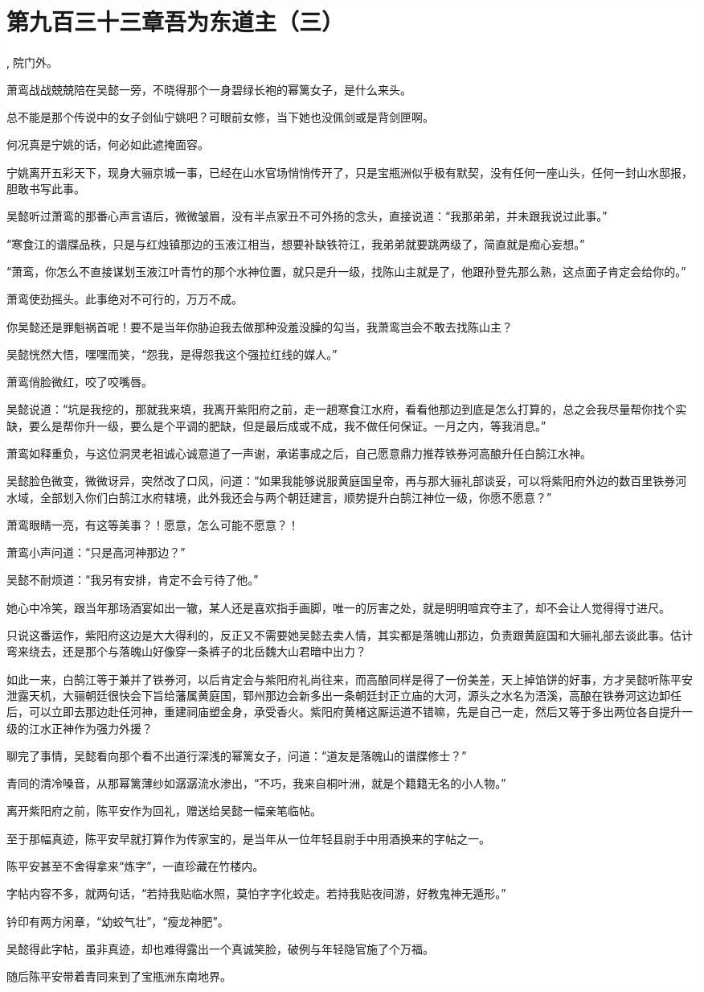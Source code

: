 # 第九百三十三章吾为东道主（三）
,  院门外。

   萧鸾战战兢兢陪在吴懿一旁，不晓得那个一身碧绿长袍的幂篱女子，是什么来头。

   总不能是那个传说中的女子剑仙宁姚吧？可眼前女修，当下她也没佩剑或是背剑匣啊。

   何况真是宁姚的话，何必如此遮掩面容。

   宁姚离开五彩天下，现身大骊京城一事，已经在山水官场悄悄传开了，只是宝瓶洲似乎极有默契，没有任何一座山头，任何一封山水邸报，胆敢书写此事。

   吴懿听过萧鸾的那番心声言语后，微微皱眉，没有半点家丑不可外扬的念头，直接说道：“我那弟弟，并未跟我说过此事。”

   “寒食江的谱牒品秩，只是与红烛镇那边的玉液江相当，想要补缺铁符江，我弟弟就要跳两级了，简直就是痴心妄想。”

   “萧鸾，你怎么不直接谋划玉液江叶青竹的那个水神位置，就只是升一级，找陈山主就是了，他跟孙登先那么熟，这点面子肯定会给你的。”

   萧鸾使劲摇头。此事绝对不可行的，万万不成。

   你吴懿还是罪魁祸首呢！要不是当年你胁迫我去做那种没羞没臊的勾当，我萧鸾岂会不敢去找陈山主？

   吴懿恍然大悟，嘿嘿而笑，“怨我，是得怨我这个强拉红线的媒人。”

   萧鸾俏脸微红，咬了咬嘴唇。

   吴懿说道：“坑是我挖的，那就我来填，我离开紫阳府之前，走一趟寒食江水府，看看他那边到底是怎么打算的，总之会我尽量帮你找个实缺，要么是帮你升一级，要么是个平调的肥缺，但是最后成或不成，我不做任何保证。一月之内，等我消息。”

   萧鸾如释重负，与这位洞灵老祖诚心诚意道了一声谢，承诺事成之后，自己愿意鼎力推荐铁券河高酿升任白鹄江水神。

   吴懿脸色微变，微微讶异，突然改了口风，问道：“如果我能够说服黄庭国皇帝，再与那大骊礼部谈妥，可以将紫阳府外边的数百里铁券河水域，全部划入你们白鹄江水府辖境，此外我还会与两个朝廷建言，顺势提升白鹄江神位一级，你愿不愿意？”

   萧鸾眼睛一亮，有这等美事？！愿意，怎么可能不愿意？！

   萧鸾小声问道：“只是高河神那边？”

   吴懿不耐烦道：“我另有安排，肯定不会亏待了他。”

   她心中冷笑，跟当年那场酒宴如出一辙，某人还是喜欢指手画脚，唯一的厉害之处，就是明明喧宾夺主了，却不会让人觉得得寸进尺。

   只说这番运作，紫阳府这边是大大得利的，反正又不需要她吴懿去卖人情，其实都是落魄山那边，负责跟黄庭国和大骊礼部去谈此事。估计弯来绕去，还是那个与落魄山好像穿一条裤子的北岳魏大山君暗中出力？

   如此一来，白鹄江等于兼并了铁券河，以后肯定会与紫阳府礼尚往来，而高酿同样是得了一份美差，天上掉馅饼的好事，方才吴懿听陈平安泄露天机，大骊朝廷很快会下旨给藩属黄庭国，郓州那边会新多出一条朝廷封正立庙的大河，源头之水名为浯溪，高酿在铁券河这边卸任后，可以立即去那边赴任河神，重建祠庙塑金身，承受香火。紫阳府黄楮这厮运道不错嘛，先是自己一走，然后又等于多出两位各自提升一级的江水正神作为强力外援？

   聊完了事情，吴懿看向那个看不出道行深浅的幂篱女子，问道：“道友是落魄山的谱牒修士？”

   青同的清冷嗓音，从那幂篱薄纱如潺潺流水渗出，“不巧，我来自桐叶洲，就是个籍籍无名的小人物。”

   离开紫阳府之前，陈平安作为回礼，赠送给吴懿一幅亲笔临帖。

   至于那幅真迹，陈平安早就打算作为传家宝的，是当年从一位年轻县尉手中用酒换来的字帖之一。

   陈平安甚至不舍得拿来“炼字”，一直珍藏在竹楼内。

   字帖内容不多，就两句话，“若持我贴临水照，莫怕字字化蛟走。若持我贴夜间游，好教鬼神无遁形。”

   钤印有两方闲章，“幼蛟气壮”，“瘦龙神肥”。

   吴懿得此字帖，虽非真迹，却也难得露出一个真诚笑脸，破例与年轻隐官施了个万福。

   随后陈平安带着青同来到了宝瓶洲东南地界。

